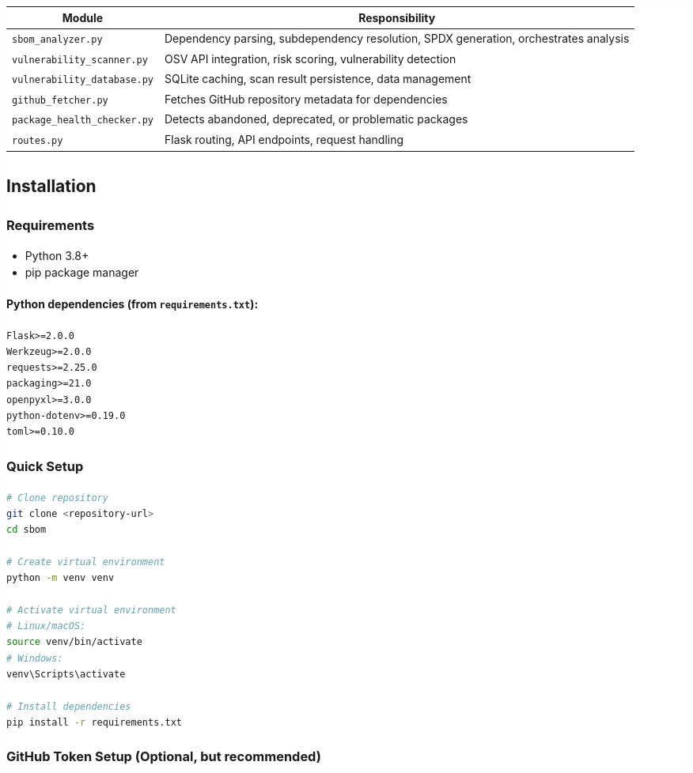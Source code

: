 | Module                    | Responsibility                                                   |
|---------------------------|------------------------------------------------------------------|
| `sbom_analyzer.py`        | Dependency parsing, subdependency resolution, SPDX generation, orchestrates analysis |
| `vulnerability_scanner.py`| OSV API integration, risk scoring, vulnerability detection       |
| `vulnerability_database.py`| SQLite caching, scan result persistence, data management         |
| `github_fetcher.py`       | Fetches GitHub repository metadata for dependencies              |
| `package_health_checker.py`| Detects abandoned, deprecated, or problematic packages           |
| `routes.py`               | Flask routing, API endpoints, request handling                   |

## Installation

### Requirements

- Python 3.8+
- pip package manager

#### Python dependencies (from `requirements.txt`):
```
Flask>=2.0.0
Werkzeug>=2.0.0
requests>=2.25.0
packaging>=21.0
openpyxl>=3.0.0
python-dotenv>=0.19.0
toml>=0.10.0
```

### Quick Setup

```bash
# Clone repository
git clone <repository-url>
cd sbom

# Create virtual environment
python -m venv venv

# Activate virtual environment
# Linux/macOS:
source venv/bin/activate
# Windows:
venv\Scripts\activate

# Install dependencies
pip install -r requirements.txt
```

### GitHub Token Setup (Optional, but recommended)
